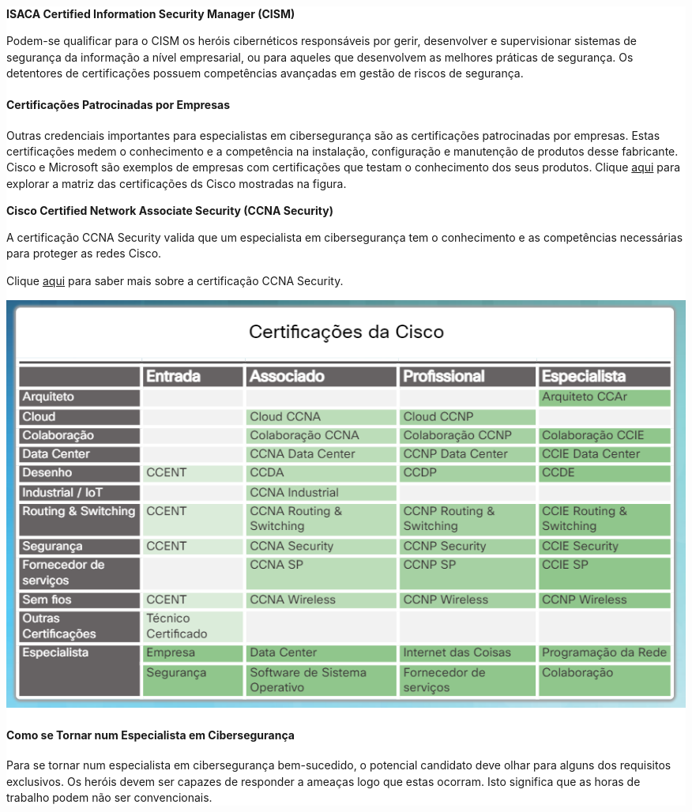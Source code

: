 **ISACA Certified Information Security Manager (CISM)**

Podem-se qualificar para o CISM os heróis cibernéticos responsáveis por gerir, desenvolver e supervisionar sistemas de segurança da informação a nível empresarial, ou para aqueles que desenvolvem as melhores práticas de segurança. Os detentores de certificações possuem competências avançadas em gestão de riscos de segurança.

#### Certificações Patrocinadas por Empresas

Outras credenciais importantes para especialistas em cibersegurança são as certificações patrocinadas por empresas. Estas certificações medem o conhecimento e a competência na instalação, configuração e manutenção de produtos desse fabricante. Cisco e Microsoft são exemplos de empresas com certificações que testam o conhecimento dos seus produtos. Clique [aqui](https://learningnetwork.cisco.com/community/certifications) para explorar a matriz das certificações ds Cisco mostradas na figura.

**Cisco Certified Network Associate Security (CCNA Security)**

A certificação CCNA Security valida que um especialista em cibersegurança tem o conhecimento e as competências necessárias para proteger as redes Cisco.

Clique [aqui](https://learningnetwork.cisco.com/community/certifications/security_ccna) para saber mais sobre a certificação CCNA Security.

![](./src/img/20230825211333.png)

#### Como se Tornar num Especialista em Cibersegurança

Para se tornar num especialista em cibersegurança bem-sucedido, o potencial candidato deve olhar para alguns dos requisitos exclusivos. Os heróis devem ser capazes de responder a ameaças logo que estas ocorram. Isto significa que as horas de trabalho podem não ser convencionais.

